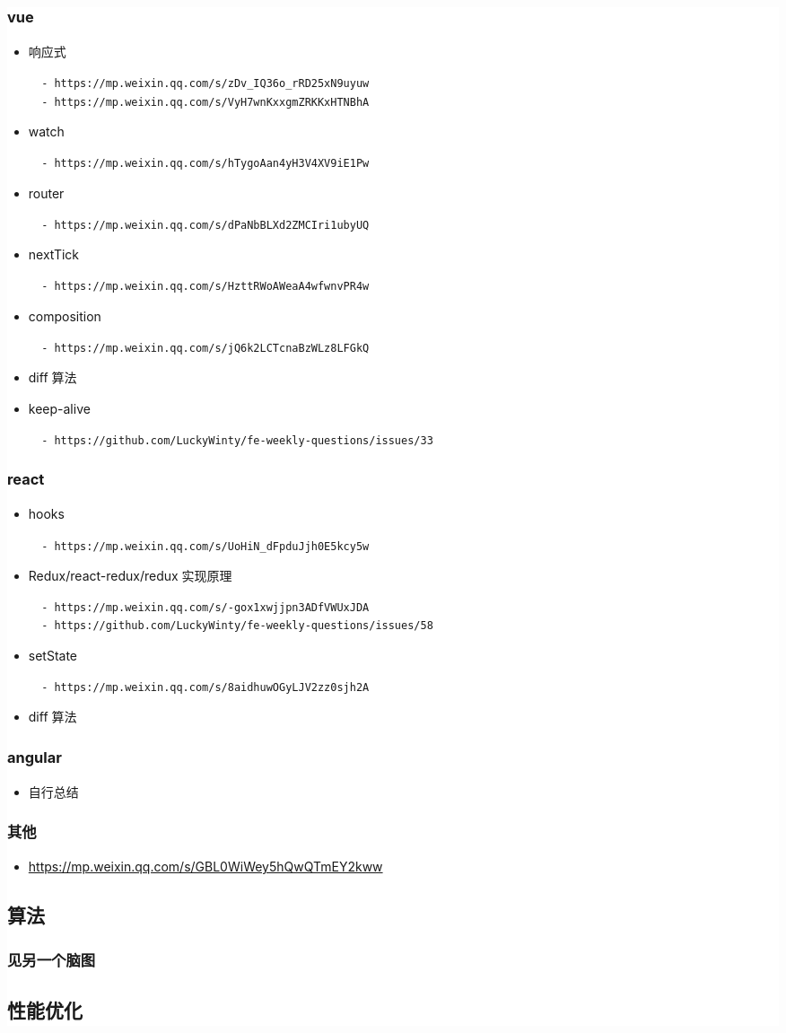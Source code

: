 ### vue

- 响应式

      	- https://mp.weixin.qq.com/s/zDv_IQ36o_rRD25xN9uyuw
      	- https://mp.weixin.qq.com/s/VyH7wnKxxgmZRKKxHTNBhA

- watch

      	- https://mp.weixin.qq.com/s/hTygoAan4yH3V4XV9iE1Pw

- router

      	- https://mp.weixin.qq.com/s/dPaNbBLXd2ZMCIri1ubyUQ

- nextTick

      	- https://mp.weixin.qq.com/s/HzttRWoAWeaA4wfwnvPR4w

- composition

      	- https://mp.weixin.qq.com/s/jQ6k2LCTcnaBzWLz8LFGkQ

- diff 算法
- keep-alive

      	- https://github.com/LuckyWinty/fe-weekly-questions/issues/33

### react

- hooks

      	- https://mp.weixin.qq.com/s/UoHiN_dFpduJjh0E5kcy5w

- Redux/react-redux/redux 实现原理

      	- https://mp.weixin.qq.com/s/-gox1xwjjpn3ADfVWUxJDA
      	- https://github.com/LuckyWinty/fe-weekly-questions/issues/58

- setState

      	- https://mp.weixin.qq.com/s/8aidhuwOGyLJV2zz0sjh2A

- diff 算法

### angular

- 自行总结

### 其他

- https://mp.weixin.qq.com/s/GBL0WiWey5hQwQTmEY2kww

## 算法

### 见另一个脑图

## 性能优化
